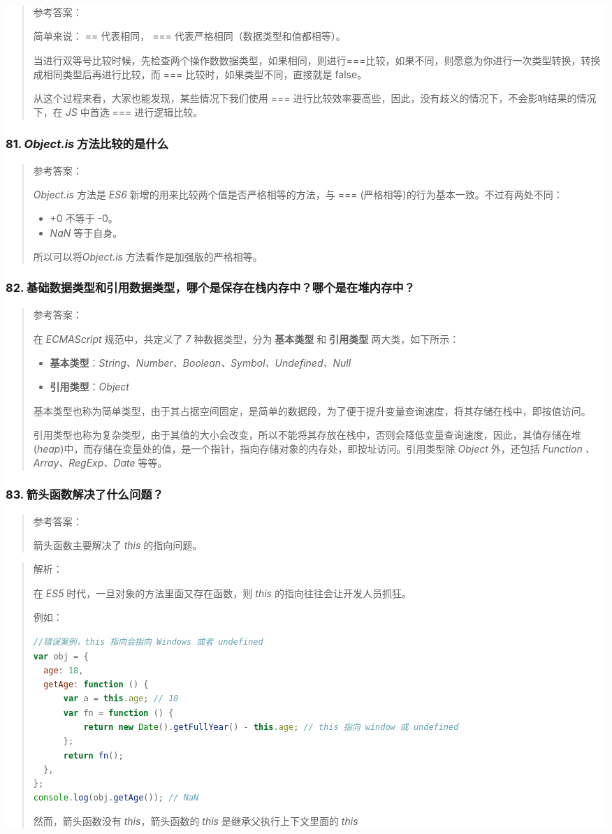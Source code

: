 > 参考答案：
>
> 简单来说： == 代表相同， === 代表严格相同（数据类型和值都相等）。
>
> 当进行双等号比较时候，先检查两个操作数数据类型，如果相同，则进行===比较，如果不同，则愿意为你进行一次类型转换，转换成相同类型后再进行比较，而 === 比较时，如果类型不同，直接就是 false。
>
> 从这个过程来看，大家也能发现，某些情况下我们使用 === 进行比较效率要高些，因此，没有歧义的情况下，不会影响结果的情况下，在 _JS_ 中首选 === 进行逻辑比较。

### 81. _Object.is_ 方法比较的是什么

> 参考答案：
>
> _Object.is_ 方法是 _ES6_ 新增的用来比较两个值是否严格相等的方法，与 === (严格相等)的行为基本一致。不过有两处不同：
>
> - +0 不等于 -0。
> - _NaN_ 等于自身。
>
> 所以可以将*Object.is* 方法看作是加强版的严格相等。

### 82. 基础数据类型和引用数据类型，哪个是保存在栈内存中？哪个是在堆内存中？

> 参考答案：
>
> 在 _ECMAScript_ 规范中，共定义了 _7_ 种数据类型，分为 **基本类型** 和 **引用类型** 两大类，如下所示：
>
> - **基本类型**：_String、Number、Boolean、Symbol、Undefined、Null_
>
> - **引用类型**：_Object_
>
> 基本类型也称为简单类型，由于其占据空间固定，是简单的数据段，为了便于提升变量查询速度，将其存储在栈中，即按值访问。
>
> 引用类型也称为复杂类型，由于其值的大小会改变，所以不能将其存放在栈中，否则会降低变量查询速度，因此，其值存储在堆(_heap_)中，而存储在变量处的值，是一个指针，指向存储对象的内存处，即按址访问。引用类型除 _Object_ 外，还包括 _Function 、Array、RegExp、Date_ 等等。

### 83. 箭头函数解决了什么问题？

> 参考答案：
>
> 箭头函数主要解决了 _this_ 的指向问题。

> 解析：
>
> 在 _ES5_ 时代，一旦对象的方法里面又存在函数，则 _this_ 的指向往往会让开发人员抓狂。
>
> 例如：
>
> ```js
> //错误案例，this 指向会指向 Windows 或者 undefined
> var obj = {
> 	age: 18,
> 	getAge: function () {
> 		var a = this.age; // 18
> 		var fn = function () {
> 			return new Date().getFullYear() - this.age; // this 指向 window 或 undefined
> 		};
> 		return fn();
> 	},
> };
> console.log(obj.getAge()); // NaN
> ```
>
> 然而，箭头函数没有 _this_，箭头函数的 _this_ 是继承父执行上下文里面的 _this_
>
> ```js